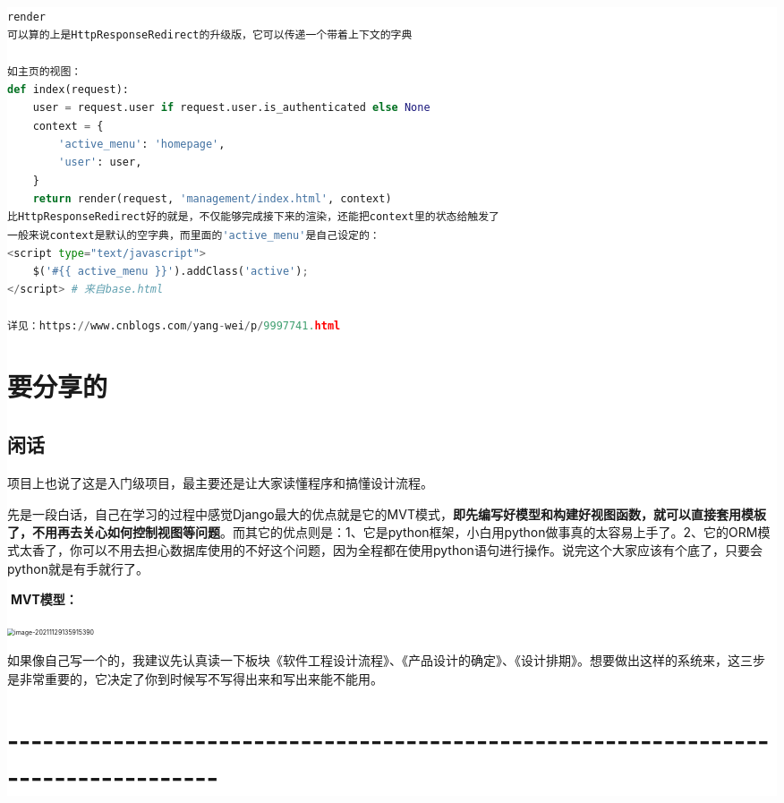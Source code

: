 ```python
render
可以算的上是HttpResponseRedirect的升级版，它可以传递一个带着上下文的字典

如主页的视图：
def index(request):
    user = request.user if request.user.is_authenticated else None
    context = {
        'active_menu': 'homepage',
        'user': user,
    }
    return render(request, 'management/index.html', context)
比HttpResponseRedirect好的就是，不仅能够完成接下来的渲染，还能把context里的状态给触发了
一般来说context是默认的空字典，而里面的'active_menu'是自己设定的：
<script type="text/javascript">
    $('#{{ active_menu }}').addClass('active');
</script> # 来自base.html

详见：https://www.cnblogs.com/yang-wei/p/9997741.html
```

# 要分享的

## 闲话

​	项目上也说了这是入门级项目，最主要还是让大家读懂程序和搞懂设计流程。

​	先是一段白话，自己在学习的过程中感觉Django最大的优点就是它的MVT模式，**即先编写好模型和构建好视图函数，就可以直接套用模板了，不用再去关心如何控制视图等问题**。而其它的优点则是：1、它是python框架，小白用python做事真的太容易上手了。2、它的ORM模式太香了，你可以不用去担心数据库使用的不好这个问题，因为全程都在使用python语句进行操作。说完这个大家应该有个底了，只要会python就是有手就行了。

​	**MVT模型：**

<img src="C:\Users\huawei\AppData\Roaming\Typora\typora-user-images\image-20211129135915390.png" alt="image-20211129135915390" style="zoom:50%;" />

​	如果像自己写一个的，我建议先认真读一下板块《软件工程设计流程》、《产品设计的确定》、《设计排期》。想要做出这样的系统来，这三步是非常重要的，它决定了你到时候写不写得出来和写出来能不能用。

# -----------------------------------------------------------------------------------

